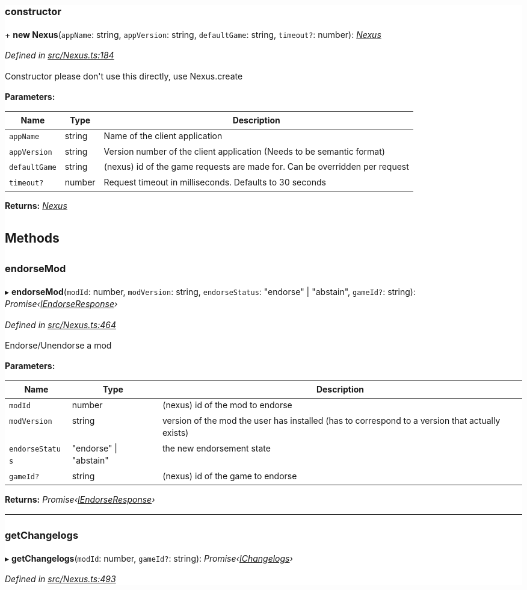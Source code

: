 ###  constructor

\+ **new Nexus**(`appName`: string, `appVersion`: string, `defaultGame`: string, `timeout?`: number): *[Nexus](_nexus_.nexus.md)*

*Defined in [src/Nexus.ts:184](https://github.com/Nexus-Mods/node-nexus-api/blob/3265db7/src/Nexus.ts#L184)*

Constructor
please don't use this directly, use Nexus.create

**Parameters:**

Name | Type | Description |
------ | ------ | ------ |
`appName` | string | Name of the client application |
`appVersion` | string | Version number of the client application (Needs to be semantic format) |
`defaultGame` | string | (nexus) id of the game requests are made for. Can be overridden per request |
`timeout?` | number | Request timeout in milliseconds. Defaults to 30 seconds  |

**Returns:** *[Nexus](_nexus_.nexus.md)*

## Methods

###  endorseMod

▸ **endorseMod**(`modId`: number, `modVersion`: string, `endorseStatus`: "endorse" | "abstain", `gameId?`: string): *Promise‹[IEndorseResponse](../interfaces/_types_.iendorseresponse.md)›*

*Defined in [src/Nexus.ts:464](https://github.com/Nexus-Mods/node-nexus-api/blob/3265db7/src/Nexus.ts#L464)*

Endorse/Unendorse a mod

**Parameters:**

Name | Type | Description |
------ | ------ | ------ |
`modId` | number | (nexus) id of the mod to endorse |
`modVersion` | string | version of the mod the user has installed (has to correspond to a version that actually exists) |
`endorseStatus` | "endorse" &#124; "abstain" | the new endorsement state |
`gameId?` | string | (nexus) id of the game to endorse  |

**Returns:** *Promise‹[IEndorseResponse](../interfaces/_types_.iendorseresponse.md)›*

___

###  getChangelogs

▸ **getChangelogs**(`modId`: number, `gameId?`: string): *Promise‹[IChangelogs](../interfaces/_types_.ichangelogs.md)›*

*Defined in [src/Nexus.ts:493](https://github.com/Nexus-Mods/node-nexus-api/blob/3265db7/src/Nexus.ts#L493)*

